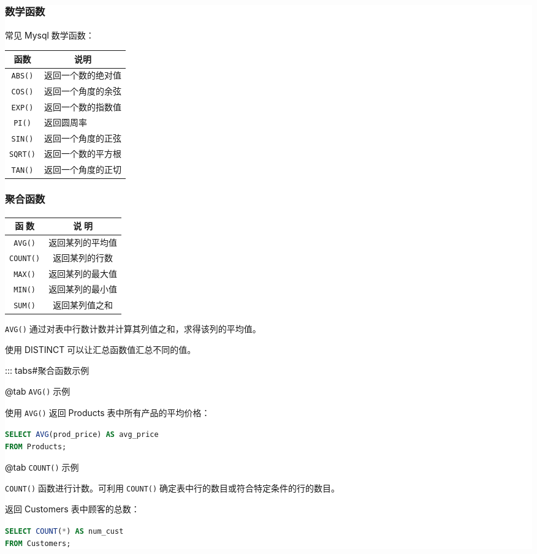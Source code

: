 ### 数学函数

常见 Mysql 数学函数：

|   函数   | 说明               |
| :------: | ------------------ |
| `ABS()`  | 返回一个数的绝对值 |
| `COS()`  | 返回一个角度的余弦 |
| `EXP()`  | 返回一个数的指数值 |
|  `PI()`  | 返回圆周率         |
| `SIN()`  | 返回一个角度的正弦 |
| `SQRT()` | 返回一个数的平方根 |
| `TAN()`  | 返回一个角度的正切 |

### 聚合函数

|   函 数   |      说 明       |
| :-------: | :--------------: |
|  `AVG()`  | 返回某列的平均值 |
| `COUNT()` |  返回某列的行数  |
|  `MAX()`  | 返回某列的最大值 |
|  `MIN()`  | 返回某列的最小值 |
|  `SUM()`  |  返回某列值之和  |

`AVG()` 通过对表中行数计数并计算其列值之和，求得该列的平均值。

使用 DISTINCT 可以让汇总函数值汇总不同的值。

::: tabs#聚合函数示例

@tab `AVG()` 示例

使用 `AVG()` 返回 Products 表中所有产品的平均价格：

```sql
SELECT AVG(prod_price) AS avg_price
FROM Products;
```

@tab `COUNT()` 示例

`COUNT()` 函数进行计数。可利用 `COUNT()` 确定表中行的数目或符合特定条件的行的数目。

返回 Customers 表中顾客的总数：

```sql
SELECT COUNT(*) AS num_cust
FROM Customers;
```
